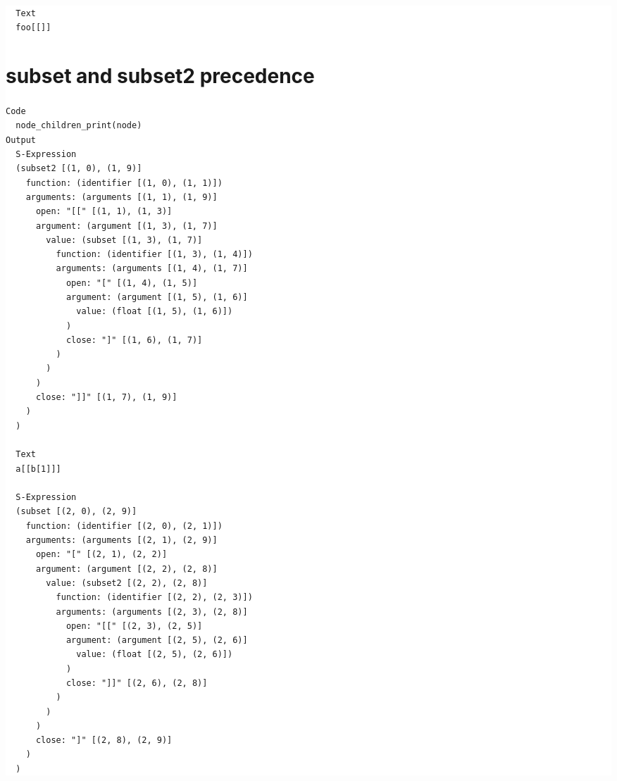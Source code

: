       Text
      foo[[]]
      

# subset and subset2 precedence

    Code
      node_children_print(node)
    Output
      S-Expression
      (subset2 [(1, 0), (1, 9)]
        function: (identifier [(1, 0), (1, 1)])
        arguments: (arguments [(1, 1), (1, 9)]
          open: "[[" [(1, 1), (1, 3)]
          argument: (argument [(1, 3), (1, 7)]
            value: (subset [(1, 3), (1, 7)]
              function: (identifier [(1, 3), (1, 4)])
              arguments: (arguments [(1, 4), (1, 7)]
                open: "[" [(1, 4), (1, 5)]
                argument: (argument [(1, 5), (1, 6)]
                  value: (float [(1, 5), (1, 6)])
                )
                close: "]" [(1, 6), (1, 7)]
              )
            )
          )
          close: "]]" [(1, 7), (1, 9)]
        )
      )
      
      Text
      a[[b[1]]]
      
      S-Expression
      (subset [(2, 0), (2, 9)]
        function: (identifier [(2, 0), (2, 1)])
        arguments: (arguments [(2, 1), (2, 9)]
          open: "[" [(2, 1), (2, 2)]
          argument: (argument [(2, 2), (2, 8)]
            value: (subset2 [(2, 2), (2, 8)]
              function: (identifier [(2, 2), (2, 3)])
              arguments: (arguments [(2, 3), (2, 8)]
                open: "[[" [(2, 3), (2, 5)]
                argument: (argument [(2, 5), (2, 6)]
                  value: (float [(2, 5), (2, 6)])
                )
                close: "]]" [(2, 6), (2, 8)]
              )
            )
          )
          close: "]" [(2, 8), (2, 9)]
        )
      )
      